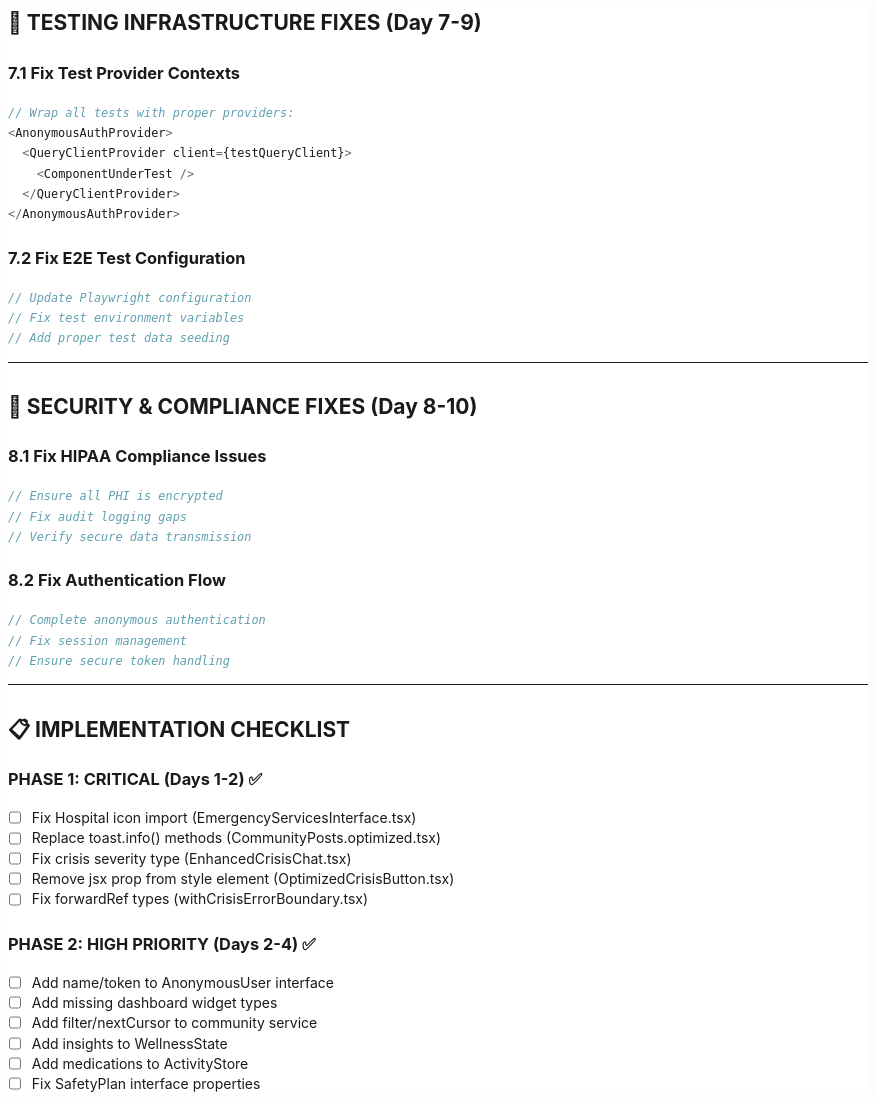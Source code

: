 
## 🧪 TESTING INFRASTRUCTURE FIXES (Day 7-9)

### **7.1 Fix Test Provider Contexts**
```typescript
// Wrap all tests with proper providers:
<AnonymousAuthProvider>
  <QueryClientProvider client={testQueryClient}>
    <ComponentUnderTest />
  </QueryClientProvider>
</AnonymousAuthProvider>
```

### **7.2 Fix E2E Test Configuration**
```typescript
// Update Playwright configuration
// Fix test environment variables
// Add proper test data seeding
```

---

## 🔐 SECURITY & COMPLIANCE FIXES (Day 8-10)

### **8.1 Fix HIPAA Compliance Issues**
```typescript
// Ensure all PHI is encrypted
// Fix audit logging gaps
// Verify secure data transmission
```

### **8.2 Fix Authentication Flow**
```typescript
// Complete anonymous authentication
// Fix session management
// Ensure secure token handling
```

---

## 📋 IMPLEMENTATION CHECKLIST

### **PHASE 1: CRITICAL (Days 1-2) ✅**
- [ ] Fix Hospital icon import (EmergencyServicesInterface.tsx)
- [ ] Replace toast.info() methods (CommunityPosts.optimized.tsx)
- [ ] Fix crisis severity type (EnhancedCrisisChat.tsx)  
- [ ] Remove jsx prop from style element (OptimizedCrisisButton.tsx)
- [ ] Fix forwardRef types (withCrisisErrorBoundary.tsx)

### **PHASE 2: HIGH PRIORITY (Days 2-4) ✅**
- [ ] Add name/token to AnonymousUser interface
- [ ] Add missing dashboard widget types
- [ ] Add filter/nextCursor to community service
- [ ] Add insights to WellnessState
- [ ] Add medications to ActivityStore
- [ ] Fix SafetyPlan interface properties

